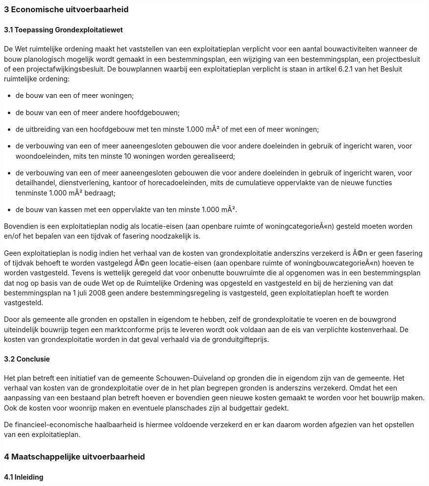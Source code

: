 ### 3 Economische uitvoerbaarheid

#### 3\.1 Toepassing Grondexploitatiewet

De Wet ruimtelijke ordening maakt het vaststellen van een exploitatieplan verplicht voor een aantal bouwactiviteiten wanneer de bouw planologisch mogelijk wordt gemaakt in een bestemmingsplan, een wijziging van een bestemmingsplan, een projectbesluit of een projectafwijkingsbesluit. De bouwplannen waarbij een exploitatieplan verplicht is staan in artikel 6\.2\.1 van het Besluit ruimtelijke ordening:

* de bouw van een of meer woningen;

* de bouw van een of meer andere hoofdgebouwen;

* de uitbreiding van een hoofdgebouw met ten minste 1\.000 mÂ² of met een of meer woningen;

* de verbouwing van een of meer aaneengesloten gebouwen die voor andere doeleinden in gebruik of ingericht waren, voor woondoeleinden, mits ten minste 10 woningen worden gerealiseerd;

* de verbouwing van een of meer aaneengesloten gebouwen die voor andere doeleinden in gebruik of ingericht waren, voor detailhandel, dienstverlening, kantoor of horecadoeleinden, mits de cumulatieve oppervlakte van de nieuwe functies tenminste 1\.000 mÂ² bedraagt;

* de bouw van kassen met een oppervlakte van ten minste 1\.000 mÂ².

Bovendien is een exploitatieplan nodig als locatie\-eisen (aan openbare ruimte of woningcategorieÃ«n) gesteld moeten worden en/of het bepalen van een tijdvak of fasering noodzakelijk is.

Geen exploitatieplan is nodig indien het verhaal van de kosten van grondexploitatie anderszins verzekerd is Ã©n er geen fasering of tijdvak behoeft te worden vastgelegd Ã©n geen locatie\-eisen (aan openbare ruimte of woningbouwcategorieÃ«n) hoeven te worden vastgesteld. Tevens is wettelijk geregeld dat voor onbenutte bouwruimte die al opgenomen was in een bestemmingsplan dat nog op basis van de oude Wet op de Ruimtelijke Ordening was opgesteld en vastgesteld en bij de herziening van dat bestemmingsplan na 1 juli 2008 geen andere bestemmingsregeling is vastgesteld, geen exploitatieplan hoeft te worden vastgesteld.

Door als gemeente alle gronden en opstallen in eigendom te hebben, zelf de grondexploitatie te voeren en de bouwgrond uiteindelijk bouwrijp tegen een marktconforme prijs te leveren wordt ook voldaan aan de eis van verplichte kostenverhaal. De kosten van grondexploitatie worden in dat geval verhaald via de gronduitgifteprijs.

#### 3\.2 Conclusie

Het plan betreft een initiatief van de gemeente Schouwen\-Duiveland op gronden die in eigendom zijn van de gemeente. Het verhaal van kosten van de grondexploitatie over de in het plan begrepen gronden is anderszins verzekerd. Omdat het een aanpassing van een bestaand plan betreft hoeven er bovendien geen nieuwe kosten gemaakt te worden voor het bouwrijp maken. Ook de kosten voor woonrijp maken en eventuele planschades zijn al budgettair gedekt.

De financieel\-economische haalbaarheid is hiermee voldoende verzekerd en er kan daarom worden afgezien van het opstellen van een exploitatieplan.

### 4 Maatschappelijke uitvoerbaarheid

#### 4\.1 Inleiding
